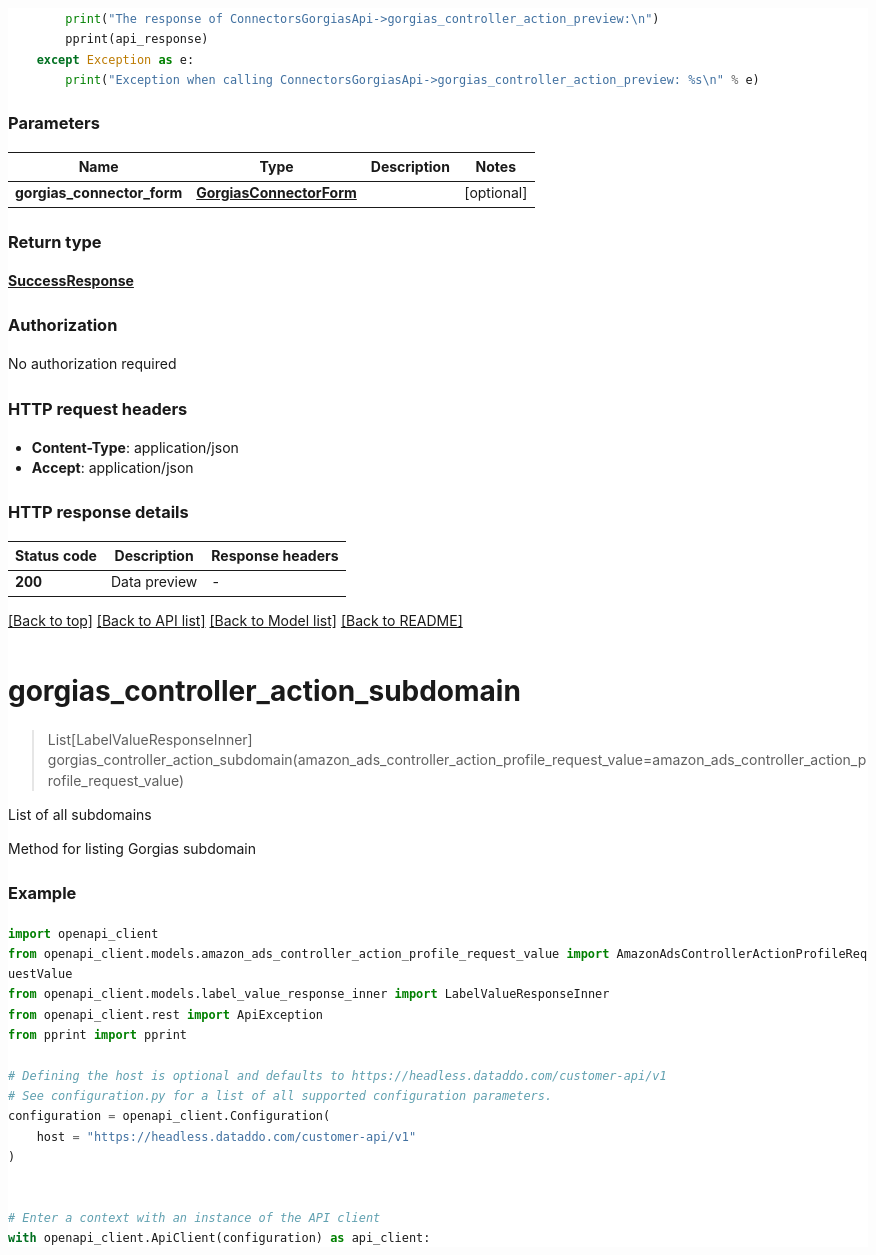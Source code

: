 ```python
        print("The response of ConnectorsGorgiasApi->gorgias_controller_action_preview:\n")
        pprint(api_response)
    except Exception as e:
        print("Exception when calling ConnectorsGorgiasApi->gorgias_controller_action_preview: %s\n" % e)
```



### Parameters


Name | Type | Description  | Notes
------------- | ------------- | ------------- | -------------
 **gorgias_connector_form** | [**GorgiasConnectorForm**](GorgiasConnectorForm.md)|  | [optional] 

### Return type

[**SuccessResponse**](SuccessResponse.md)

### Authorization

No authorization required

### HTTP request headers

 - **Content-Type**: application/json
 - **Accept**: application/json

### HTTP response details

| Status code | Description | Response headers |
|-------------|-------------|------------------|
**200** | Data preview |  -  |

[[Back to top]](#) [[Back to API list]](../README.md#documentation-for-api-endpoints) [[Back to Model list]](../README.md#documentation-for-models) [[Back to README]](../README.md)

# **gorgias_controller_action_subdomain**
> List[LabelValueResponseInner] gorgias_controller_action_subdomain(amazon_ads_controller_action_profile_request_value=amazon_ads_controller_action_profile_request_value)

List of all subdomains

Method for listing Gorgias subdomain

### Example


```python
import openapi_client
from openapi_client.models.amazon_ads_controller_action_profile_request_value import AmazonAdsControllerActionProfileRequestValue
from openapi_client.models.label_value_response_inner import LabelValueResponseInner
from openapi_client.rest import ApiException
from pprint import pprint

# Defining the host is optional and defaults to https://headless.dataddo.com/customer-api/v1
# See configuration.py for a list of all supported configuration parameters.
configuration = openapi_client.Configuration(
    host = "https://headless.dataddo.com/customer-api/v1"
)


# Enter a context with an instance of the API client
with openapi_client.ApiClient(configuration) as api_client:
```